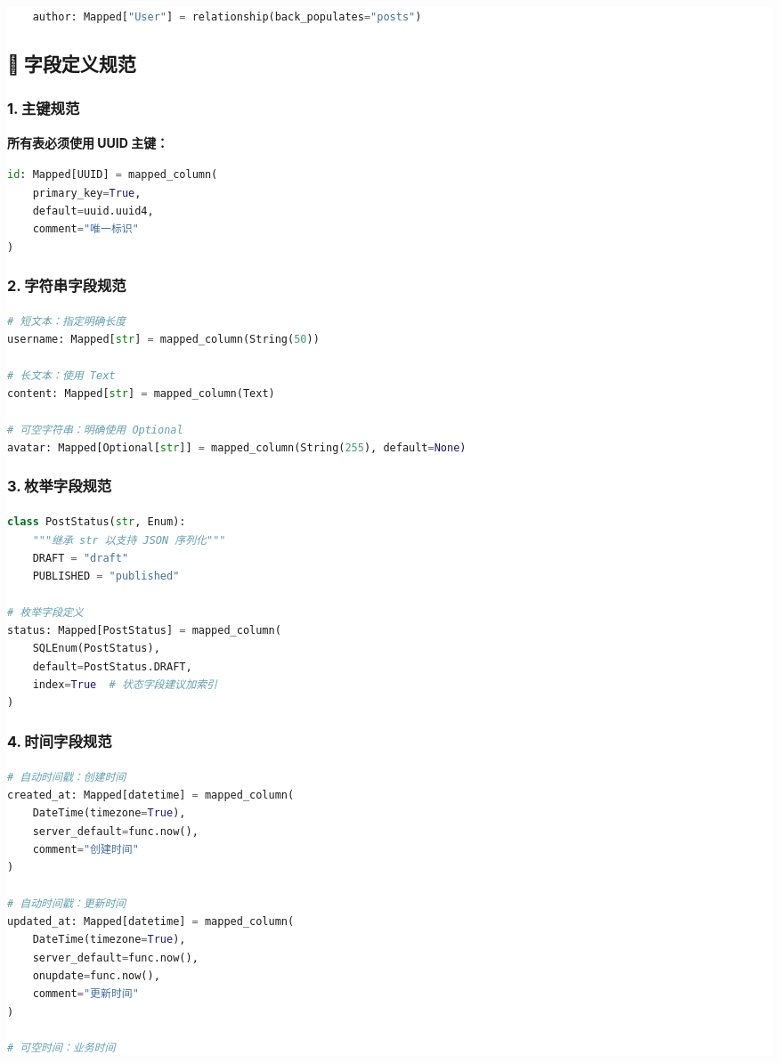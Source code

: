 ```python
    author: Mapped["User"] = relationship(back_populates="posts")
```

## 🔧 字段定义规范

### 1. 主键规范

**所有表必须使用 UUID 主键：**

```python
id: Mapped[UUID] = mapped_column(
    primary_key=True,
    default=uuid.uuid4,
    comment="唯一标识"
)
```

### 2. 字符串字段规范

```python
# 短文本：指定明确长度
username: Mapped[str] = mapped_column(String(50))

# 长文本：使用 Text
content: Mapped[str] = mapped_column(Text)

# 可空字符串：明确使用 Optional
avatar: Mapped[Optional[str]] = mapped_column(String(255), default=None)
```

### 3. 枚举字段规范

```python
class PostStatus(str, Enum):
    """继承 str 以支持 JSON 序列化"""
    DRAFT = "draft"
    PUBLISHED = "published"

# 枚举字段定义
status: Mapped[PostStatus] = mapped_column(
    SQLEnum(PostStatus),
    default=PostStatus.DRAFT,
    index=True  # 状态字段建议加索引
)
```

### 4. 时间字段规范

```python
# 自动时间戳：创建时间
created_at: Mapped[datetime] = mapped_column(
    DateTime(timezone=True),
    server_default=func.now(),
    comment="创建时间"
)

# 自动时间戳：更新时间
updated_at: Mapped[datetime] = mapped_column(
    DateTime(timezone=True), 
    server_default=func.now(),
    onupdate=func.now(),
    comment="更新时间"
)

# 可空时间：业务时间
```